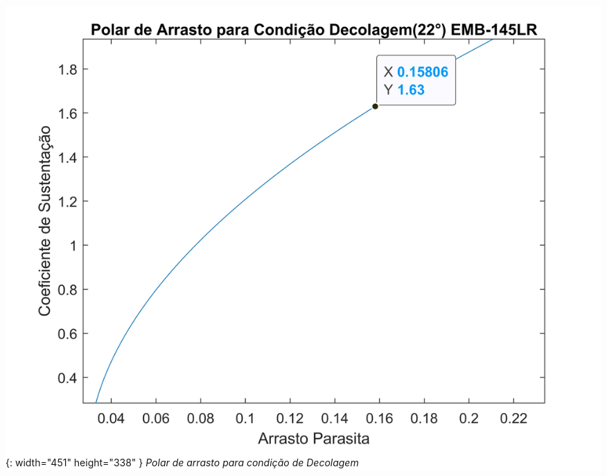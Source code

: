 ![Polar de arrasto para condição de Decolagem](assets/img/polar_arrasto_decolagem.jpg){: width="451" height="338" }
_Polar de arrasto para condição de Decolagem_
